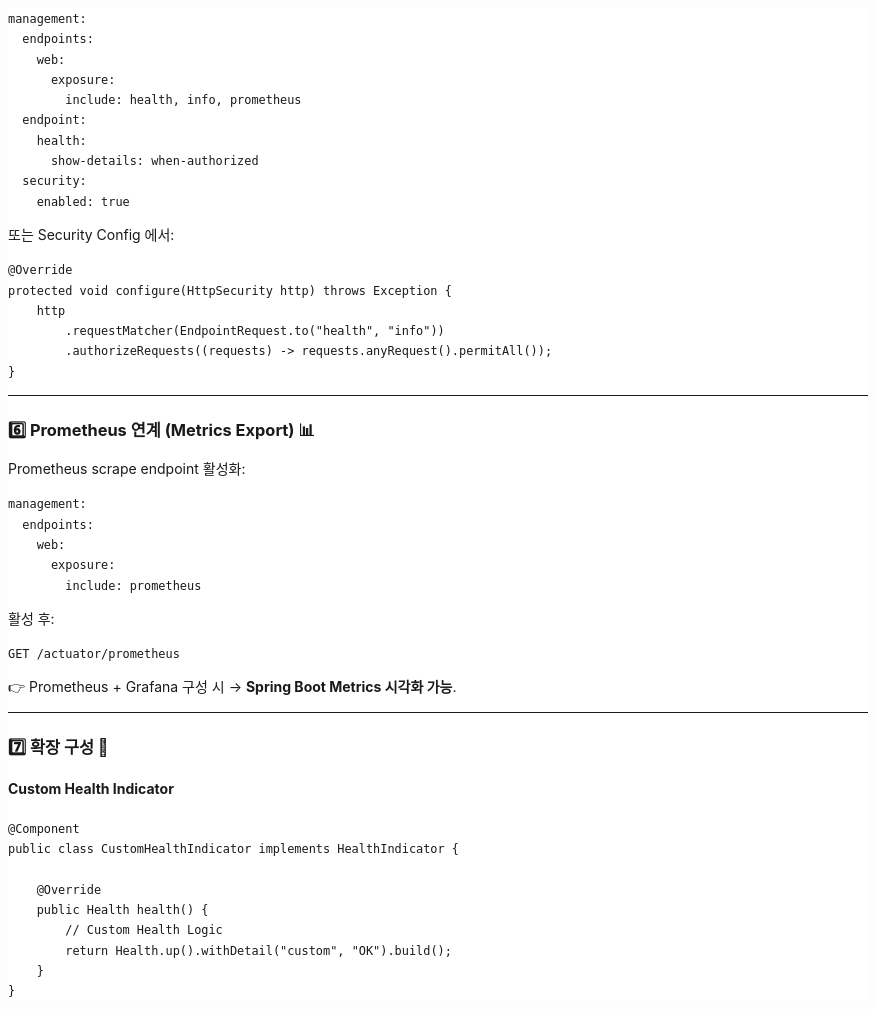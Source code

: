 ```
management:
  endpoints:
    web:
      exposure:
        include: health, info, prometheus
  endpoint:
    health:
      show-details: when-authorized
  security:
    enabled: true
```

또는 Security Config 에서:

```
@Override
protected void configure(HttpSecurity http) throws Exception {
    http
        .requestMatcher(EndpointRequest.to("health", "info"))
        .authorizeRequests((requests) -> requests.anyRequest().permitAll());
}
```

------

### 6️⃣ Prometheus 연계 (Metrics Export) 📊

Prometheus scrape endpoint 활성화:

```
management:
  endpoints:
    web:
      exposure:
        include: prometheus
```

활성 후:

```
GET /actuator/prometheus
```

👉 Prometheus + Grafana 구성 시 → **Spring Boot Metrics 시각화 가능**.

------

### 7️⃣ 확장 구성 🚀

#### Custom Health Indicator

```
@Component
public class CustomHealthIndicator implements HealthIndicator {

    @Override
    public Health health() {
        // Custom Health Logic
        return Health.up().withDetail("custom", "OK").build();
    }
}
```
